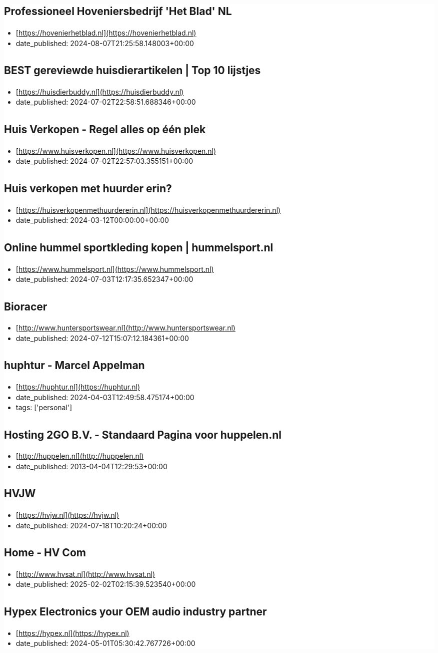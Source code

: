  ## Professioneel Hoveniersbedrijf 'Het Blad' NL
 - [https://hovenierhetblad.nl](https://hovenierhetblad.nl)
 - date_published: 2024-08-07T21:25:58.148003+00:00

 ## BEST gereviewde huisdierartikelen | Top 10 lijstjes
 - [https://huisdierbuddy.nl](https://huisdierbuddy.nl)
 - date_published: 2024-07-02T22:58:51.688346+00:00

 ## Huis Verkopen - Regel alles op één plek
 - [https://www.huisverkopen.nl](https://www.huisverkopen.nl)
 - date_published: 2024-07-02T22:57:03.355151+00:00

 ## Huis verkopen met huurder erin?
 - [https://huisverkopenmethuurdererin.nl](https://huisverkopenmethuurdererin.nl)
 - date_published: 2024-03-12T00:00:00+00:00

 ## Online hummel sportkleding kopen | hummelsport.nl
 - [https://www.hummelsport.nl](https://www.hummelsport.nl)
 - date_published: 2024-07-03T12:17:35.652347+00:00

 ## Bioracer
 - [http://www.huntersportswear.nl](http://www.huntersportswear.nl)
 - date_published: 2024-07-12T15:07:12.184361+00:00

 ## huphtur - Marcel Appelman
 - [https://huphtur.nl](https://huphtur.nl)
 - date_published: 2024-04-03T12:49:58.475174+00:00
 - tags: ['personal']

 ## Hosting 2GO B.V. - Standaard Pagina voor huppelen.nl
 - [http://huppelen.nl](http://huppelen.nl)
 - date_published: 2013-04-04T12:29:53+00:00

 ## HVJW
 - [https://hvjw.nl](https://hvjw.nl)
 - date_published: 2024-07-18T10:20:24+00:00

 ## Home - HV Com
 - [http://www.hvsat.nl](http://www.hvsat.nl)
 - date_published: 2025-02-02T02:15:39.523540+00:00

 ## Hypex Electronics your OEM audio industry partner
 - [https://hypex.nl](https://hypex.nl)
 - date_published: 2024-05-01T05:30:42.767726+00:00

